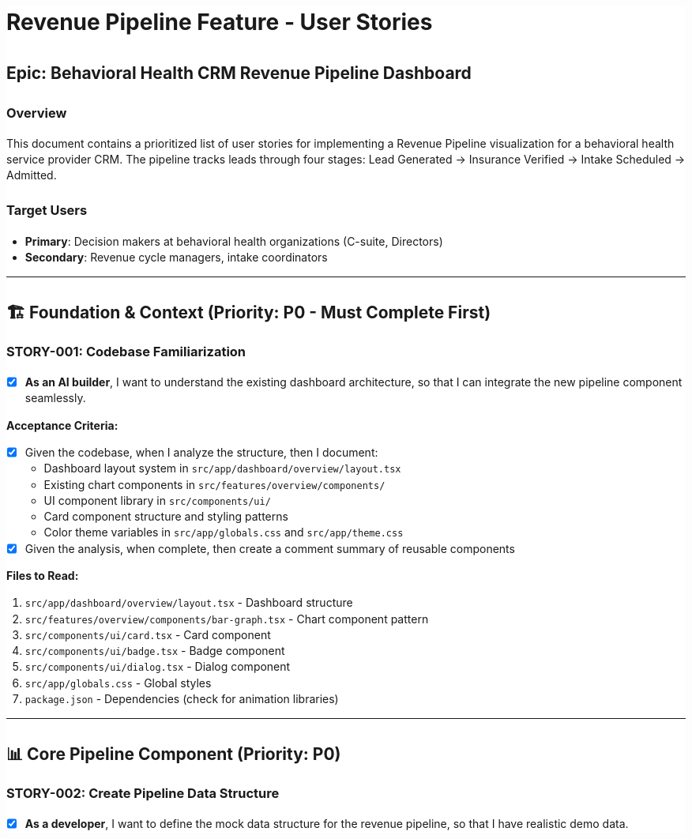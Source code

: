 # Revenue Pipeline Feature - User Stories

## Epic: Behavioral Health CRM Revenue Pipeline Dashboard

### Overview
This document contains a prioritized list of user stories for implementing a Revenue Pipeline visualization for a behavioral health service provider CRM. The pipeline tracks leads through four stages: Lead Generated → Insurance Verified → Intake Scheduled → Admitted.

### Target Users
- **Primary**: Decision makers at behavioral health organizations (C-suite, Directors)
- **Secondary**: Revenue cycle managers, intake coordinators

---

## 🏗️ Foundation & Context (Priority: P0 - Must Complete First)

### STORY-001: Codebase Familiarization
- [x] **As an AI builder**, I want to understand the existing dashboard architecture, so that I can integrate the new pipeline component seamlessly.

**Acceptance Criteria:**
- [x] Given the codebase, when I analyze the structure, then I document:
  - Dashboard layout system in `src/app/dashboard/overview/layout.tsx`
  - Existing chart components in `src/features/overview/components/`
  - UI component library in `src/components/ui/`
  - Card component structure and styling patterns
  - Color theme variables in `src/app/globals.css` and `src/app/theme.css`
- [x] Given the analysis, when complete, then create a comment summary of reusable components

**Files to Read:**
1. `src/app/dashboard/overview/layout.tsx` - Dashboard structure
2. `src/features/overview/components/bar-graph.tsx` - Chart component pattern
3. `src/components/ui/card.tsx` - Card component
4. `src/components/ui/badge.tsx` - Badge component
5. `src/components/ui/dialog.tsx` - Dialog component
6. `src/app/globals.css` - Global styles
7. `package.json` - Dependencies (check for animation libraries)

---

## 📊 Core Pipeline Component (Priority: P0)

### STORY-002: Create Pipeline Data Structure
- [x] **As a developer**, I want to define the mock data structure for the revenue pipeline, so that I have realistic demo data.
